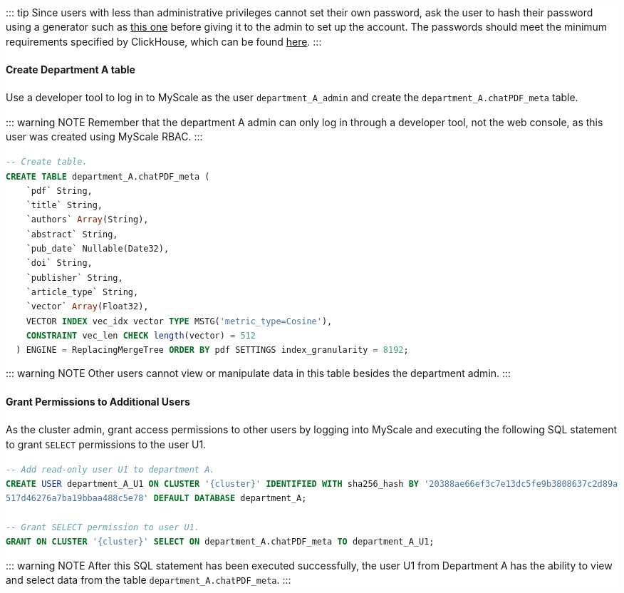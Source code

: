 ::: tip
  Since users with less than administrative privileges cannot set their own password, ask the user to hash their password using a generator such as [this one](https://tools.keycdn.com/sha256-online-generator) before giving it to the admin to set up the account. The passwords should meet the minimum requirements specified by ClickHouse, which can be found [here](https://clickhouse.com/docs/en/cloud/security/security-companion-guide#establish-strong-passwords).
:::

#### Create Department A table

Use a developer tool to log in to MyScale as the user `department_A_admin` and create the `department_A.chatPDF_meta` table.

::: warning NOTE
  Remember that the department A admin can only log in through a developer tool, not the web console, as this user was created using MyScale RBAC.
:::

```sql
-- Create table.
CREATE TABLE department_A.chatPDF_meta (
    `pdf` String, 
    `title` String, 
    `authors` Array(String), 
    `abstract` String, 
    `pub_date` Nullable(Date32), 
    `doi` String, 
    `publisher` String, 
    `article_type` String, 
    `vector` Array(Float32), 
    VECTOR INDEX vec_idx vector TYPE MSTG('metric_type=Cosine'), 
    CONSTRAINT vec_len CHECK length(vector) = 512
  ) ENGINE = ReplacingMergeTree ORDER BY pdf SETTINGS index_granularity = 8192;
```

::: warning NOTE
  Other users cannot view or manipulate data in this table besides the department admin.
:::

#### Grant Permissions to Additional Users

As the cluster admin, grant access permissions to other users by logging into MyScale and executing the following SQL statement to grant `SELECT` permissions to the user U1.

```sql
-- Add read-only user U1 to department A.
CREATE USER department_A_U1 ON CLUSTER '{cluster}' IDENTIFIED WITH sha256_hash BY '20388ae66ef3c7e13dc5fe9b3808637c2d89a517d46276a7ba19bbaa488c5e78' DEFAULT DATABASE department_A;

-- Grant SELECT permission to user U1.
GRANT ON CLUSTER '{cluster}' SELECT ON department_A.chatPDF_meta TO department_A_U1;
```

::: warning NOTE
After this SQL statement has been executed successfully, the user U1 from Department A has the ability to view and select data from the table `department_A.chatPDF_meta`.
:::
